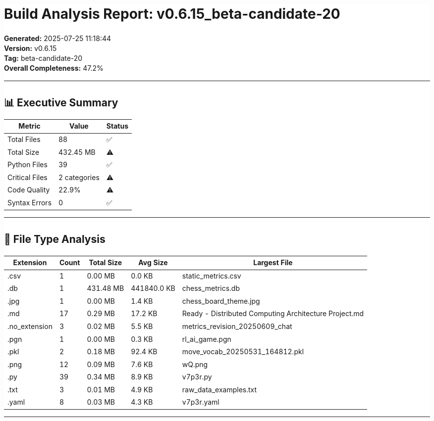 # Build Analysis Report: v0.6.15_beta-candidate-20

**Generated:** 2025-07-25 11:18:44  
**Version:** v0.6.15  
**Tag:** beta-candidate-20  
**Overall Completeness:** 47.2%

---

## 📊 Executive Summary

| Metric | Value | Status |
|--------|-------|--------|
| Total Files | 88 | ✅ |
| Total Size | 432.45 MB | ⚠️ |
| Python Files | 39 | ✅ |
| Critical Files | 2 categories | ⚠️ |
| Code Quality | 22.9% | ⚠️ |
| Syntax Errors | 0 | ✅ |

---

## 📁 File Type Analysis

| Extension | Count | Total Size | Avg Size | Largest File |
|-----------|-------|------------|----------|--------------|
| .csv | 1 | 0.00 MB | 0.0 KB | static_metrics.csv |
| .db | 1 | 431.48 MB | 441840.0 KB | chess_metrics.db |
| .jpg | 1 | 0.00 MB | 1.4 KB | chess_board_theme.jpg |
| .md | 17 | 0.29 MB | 17.2 KB | Ready - Distributed Computing Architecture Project.md |
| .no_extension | 3 | 0.02 MB | 5.5 KB | metrics_revision_20250609_chat |
| .pgn | 1 | 0.00 MB | 0.3 KB | rl_ai_game.pgn |
| .pkl | 2 | 0.18 MB | 92.4 KB | move_vocab_20250531_164812.pkl |
| .png | 12 | 0.09 MB | 7.6 KB | wQ.png |
| .py | 39 | 0.34 MB | 8.9 KB | v7p3r.py |
| .txt | 3 | 0.01 MB | 4.9 KB | raw_data_examples.txt |
| .yaml | 8 | 0.03 MB | 4.3 KB | v7p3r.yaml |


---